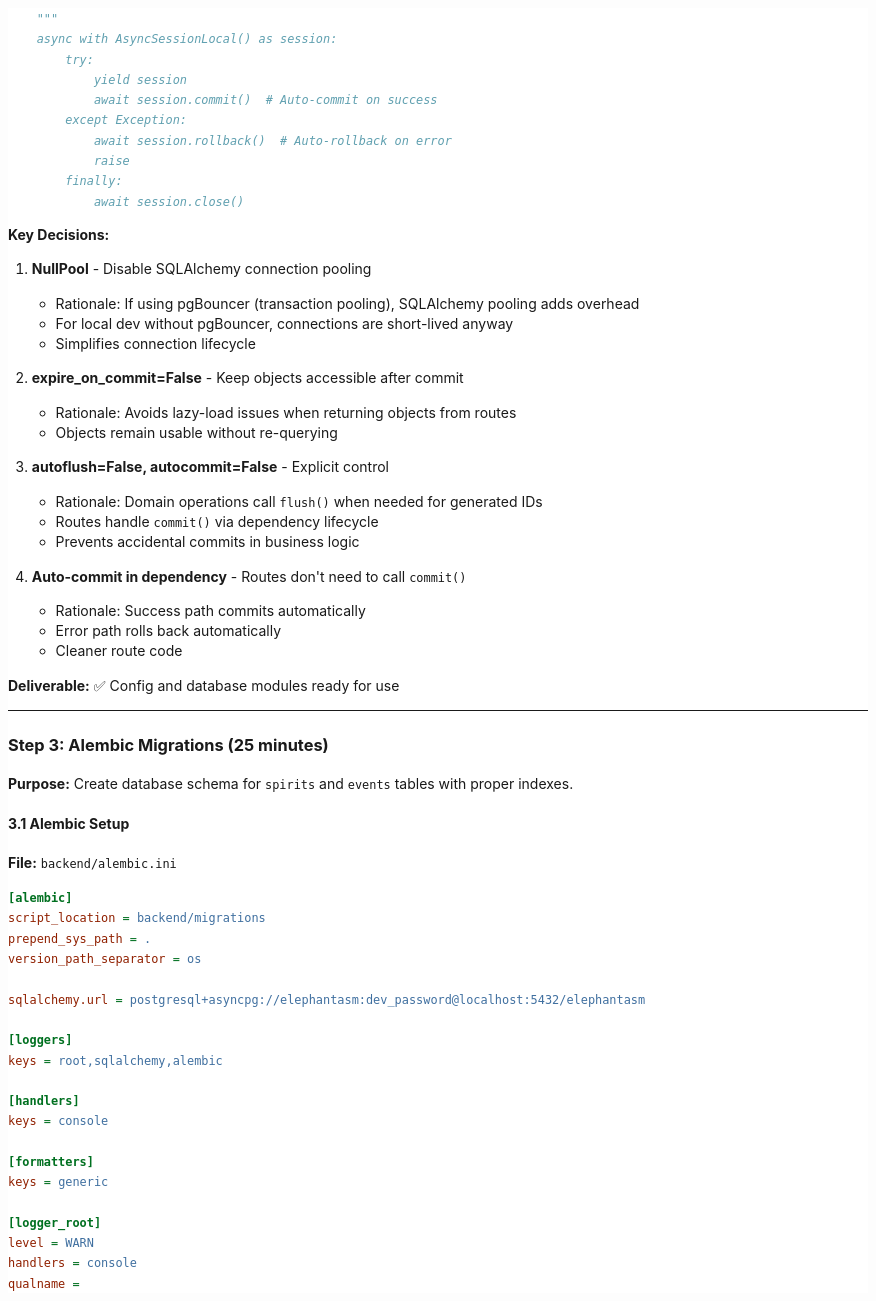 ```python
    """
    async with AsyncSessionLocal() as session:
        try:
            yield session
            await session.commit()  # Auto-commit on success
        except Exception:
            await session.rollback()  # Auto-rollback on error
            raise
        finally:
            await session.close()
```

**Key Decisions:**

1. **NullPool** - Disable SQLAlchemy connection pooling
   - Rationale: If using pgBouncer (transaction pooling), SQLAlchemy pooling adds overhead
   - For local dev without pgBouncer, connections are short-lived anyway
   - Simplifies connection lifecycle

2. **expire_on_commit=False** - Keep objects accessible after commit
   - Rationale: Avoids lazy-load issues when returning objects from routes
   - Objects remain usable without re-querying

3. **autoflush=False, autocommit=False** - Explicit control
   - Rationale: Domain operations call `flush()` when needed for generated IDs
   - Routes handle `commit()` via dependency lifecycle
   - Prevents accidental commits in business logic

4. **Auto-commit in dependency** - Routes don't need to call `commit()`
   - Rationale: Success path commits automatically
   - Error path rolls back automatically
   - Cleaner route code

**Deliverable:** ✅ Config and database modules ready for use

---

### Step 3: Alembic Migrations (25 minutes)

**Purpose:** Create database schema for `spirits` and `events` tables with proper indexes.

#### 3.1 Alembic Setup

**File:** `backend/alembic.ini`

```ini
[alembic]
script_location = backend/migrations
prepend_sys_path = .
version_path_separator = os

sqlalchemy.url = postgresql+asyncpg://elephantasm:dev_password@localhost:5432/elephantasm

[loggers]
keys = root,sqlalchemy,alembic

[handlers]
keys = console

[formatters]
keys = generic

[logger_root]
level = WARN
handlers = console
qualname =

```